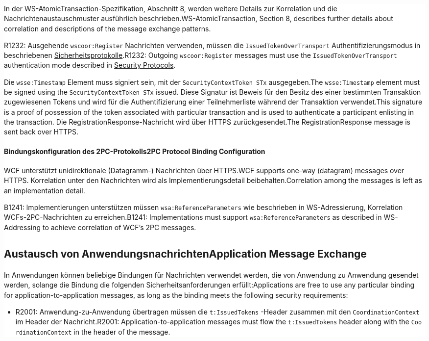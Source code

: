  <span data-ttu-id="1362f-211">In der WS-AtomicTransaction-Spezifikation, Abschnitt 8, werden weitere Details zur Korrelation und die Nachrichtenaustauschmuster ausführlich beschrieben.</span><span class="sxs-lookup"><span data-stu-id="1362f-211">WS-AtomicTransaction, Section 8, describes further details about correlation and descriptions of the message exchange patterns.</span></span>  
  
 <span data-ttu-id="1362f-212">R1232: Ausgehende `wscoor:Register` Nachrichten verwenden, müssen die `IssuedTokenOverTransport` Authentifizierungsmodus in beschriebenen [Sicherheitsprotokolle](../../../../docs/framework/wcf/feature-details/security-protocols.md).</span><span class="sxs-lookup"><span data-stu-id="1362f-212">R1232: Outgoing `wscoor:Register` messages must use the `IssuedTokenOverTransport` authentication mode described in [Security Protocols](../../../../docs/framework/wcf/feature-details/security-protocols.md).</span></span>  
  
 <span data-ttu-id="1362f-213">Die `wsse:Timestamp` Element muss signiert sein, mit der `SecurityContextToken STx` ausgegeben.</span><span class="sxs-lookup"><span data-stu-id="1362f-213">The `wsse:Timestamp` element must be signed using the `SecurityContextToken STx` issued.</span></span> <span data-ttu-id="1362f-214">Diese Signatur ist Beweis für den Besitz des einer bestimmten Transaktion zugewiesenen Tokens und wird für die Authentifizierung einer Teilnehmerliste während der Transaktion verwendet.</span><span class="sxs-lookup"><span data-stu-id="1362f-214">This signature is a proof of possession of the token associated with particular transaction and is used to authenticate a participant enlisting in the transaction.</span></span> <span data-ttu-id="1362f-215">Die RegistrationResponse-Nachricht wird über HTTPS zurückgesendet.</span><span class="sxs-lookup"><span data-stu-id="1362f-215">The RegistrationResponse message is sent back over HTTPS.</span></span>  
  
#### <a name="2pc-protocol-binding-configuration"></a><span data-ttu-id="1362f-216">Bindungskonfiguration des 2PC-Protokolls</span><span class="sxs-lookup"><span data-stu-id="1362f-216">2PC Protocol Binding Configuration</span></span>  
 <span data-ttu-id="1362f-217">WCF unterstützt unidirektionale (Datagramm-) Nachrichten über HTTPS.</span><span class="sxs-lookup"><span data-stu-id="1362f-217">WCF supports one-way (datagram) messages over HTTPS.</span></span> <span data-ttu-id="1362f-218">Korrelation unter den Nachrichten wird als Implementierungsdetail beibehalten.</span><span class="sxs-lookup"><span data-stu-id="1362f-218">Correlation among the messages is left as an implementation detail.</span></span>  
  
 <span data-ttu-id="1362f-219">B1241: Implementierungen unterstützen müssen `wsa:ReferenceParameters` wie beschrieben in WS-Adressierung, Korrelation WCFs-2PC-Nachrichten zu erreichen.</span><span class="sxs-lookup"><span data-stu-id="1362f-219">B1241: Implementations must support `wsa:ReferenceParameters` as described in WS-Addressing to achieve correlation of WCF’s 2PC messages.</span></span>  
  
## <a name="application-message-exchange"></a><span data-ttu-id="1362f-220">Austausch von Anwendungsnachrichten</span><span class="sxs-lookup"><span data-stu-id="1362f-220">Application Message Exchange</span></span>  
 <span data-ttu-id="1362f-221">In Anwendungen können beliebige Bindungen für Nachrichten verwendet werden, die von Anwendung zu Anwendung gesendet werden, solange die Bindung die folgenden Sicherheitsanforderungen erfüllt:</span><span class="sxs-lookup"><span data-stu-id="1362f-221">Applications are free to use any particular binding for application-to-application messages, as long as the binding meets the following security requirements:</span></span>  
  
-   <span data-ttu-id="1362f-222">R2001: Anwendung-zu-Anwendung übertragen müssen die `t:IssuedTokens` -Header zusammen mit den `CoordinationContext` im Header der Nachricht.</span><span class="sxs-lookup"><span data-stu-id="1362f-222">R2001: Application-to-application messages must flow the `t:IssuedTokens` header along with the `CoordinationContext` in the header of the message.</span></span>  
  